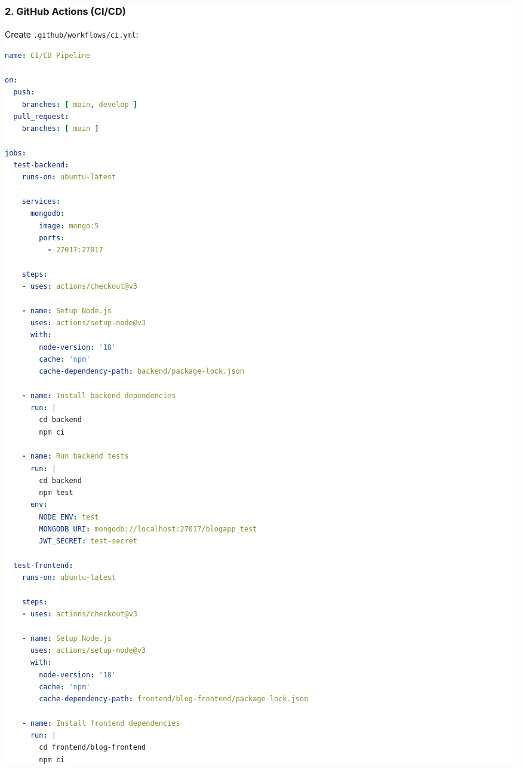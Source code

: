 ### 2. GitHub Actions (CI/CD)

Create `.github/workflows/ci.yml`:

```yaml
name: CI/CD Pipeline

on:
  push:
    branches: [ main, develop ]
  pull_request:
    branches: [ main ]

jobs:
  test-backend:
    runs-on: ubuntu-latest
    
    services:
      mongodb:
        image: mongo:5
        ports:
          - 27017:27017
    
    steps:
    - uses: actions/checkout@v3
    
    - name: Setup Node.js
      uses: actions/setup-node@v3
      with:
        node-version: '18'
        cache: 'npm'
        cache-dependency-path: backend/package-lock.json
    
    - name: Install backend dependencies
      run: |
        cd backend
        npm ci
    
    - name: Run backend tests
      run: |
        cd backend
        npm test
      env:
        NODE_ENV: test
        MONGODB_URI: mongodb://localhost:27017/blogapp_test
        JWT_SECRET: test-secret

  test-frontend:
    runs-on: ubuntu-latest
    
    steps:
    - uses: actions/checkout@v3
    
    - name: Setup Node.js
      uses: actions/setup-node@v3
      with:
        node-version: '18'
        cache: 'npm'
        cache-dependency-path: frontend/blog-frontend/package-lock.json
    
    - name: Install frontend dependencies
      run: |
        cd frontend/blog-frontend
        npm ci
```